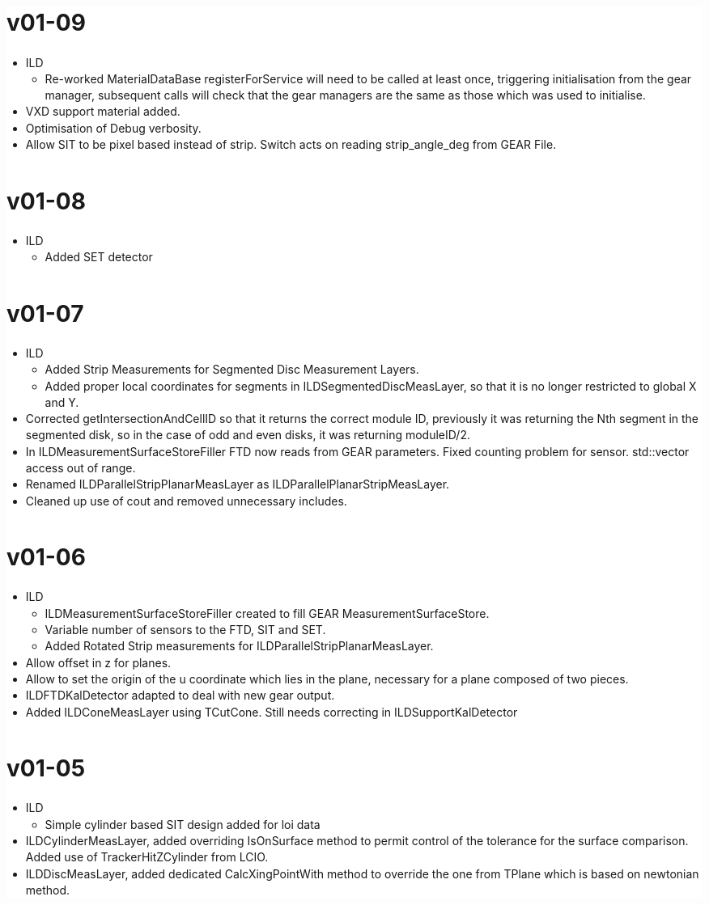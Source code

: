 # v01-09 
 - ILD
   - Re-worked MaterialDataBase registerForService will need to be called at least once, triggering initialisation from the gear manager, subsequent calls will check that the gear managers are the same as those which was used to initialise. 
  - VXD support material added. 
  - Optimisation of Debug verbosity.
  - Allow SIT to be pixel based instead of strip. Switch acts on reading strip_angle_deg from GEAR File.

# v01-08
- ILD
  - Added SET detector


# v01-07
- ILD 
  - Added Strip Measurements for Segmented Disc Measurement Layers. 
  - Added proper local coordinates for segments in ILDSegmentedDiscMeasLayer, so that it is no longer restricted to global X and Y. 
- Corrected getIntersectionAndCellID so that it returns the correct module ID, previously it was returning the Nth segment in the segmented disk, so in the case of odd and even disks, it was returning moduleID/2.
- In ILDMeasurementSurfaceStoreFiller FTD now reads from GEAR parameters. Fixed counting problem for sensor. std::vector access out of range.
- Renamed ILDParallelStripPlanarMeasLayer as ILDParallelPlanarStripMeasLayer.
- Cleaned up use of cout and removed unnecessary includes.

# v01-06
- ILD 
  - ILDMeasurementSurfaceStoreFiller created to fill GEAR MeasurementSurfaceStore.
  - Variable number of sensors to the FTD, SIT and SET.
  - Added Rotated Strip measurements for ILDParallelStripPlanarMeasLayer.
- Allow offset in z for planes. 
- Allow to set the origin of the u coordinate which lies in the plane, necessary for a plane composed of two pieces.
- ILDFTDKalDetector adapted to deal with new gear output.
- Added ILDConeMeasLayer using TCutCone. Still needs correcting in ILDSupportKalDetector

# v01-05
- ILD
  - Simple cylinder based SIT design added for loi data
- ILDCylinderMeasLayer, added overriding IsOnSurface method to permit control of the tolerance for the surface comparison.
	    Added use of TrackerHitZCylinder from LCIO.
- ILDDiscMeasLayer, added dedicated CalcXingPointWith method to override the one from TPlane which is based on newtonian method.
